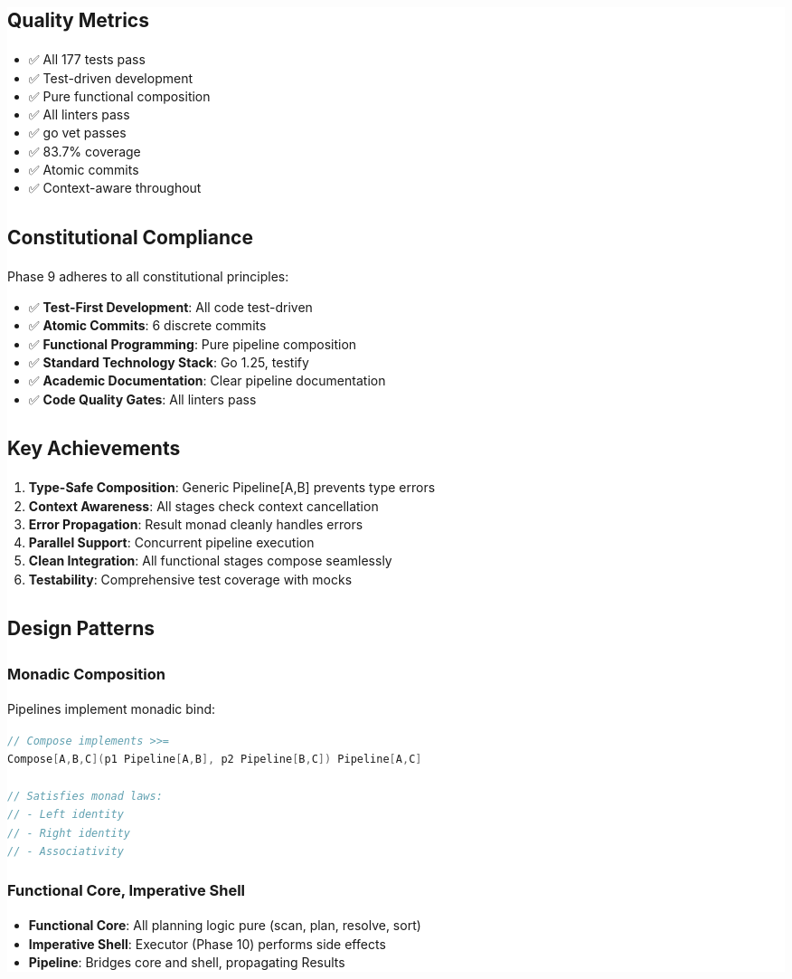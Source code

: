 ## Quality Metrics

- ✅ All 177 tests pass
- ✅ Test-driven development
- ✅ Pure functional composition
- ✅ All linters pass
- ✅ go vet passes
- ✅ 83.7% coverage
- ✅ Atomic commits
- ✅ Context-aware throughout

## Constitutional Compliance

Phase 9 adheres to all constitutional principles:

- ✅ **Test-First Development**: All code test-driven
- ✅ **Atomic Commits**: 6 discrete commits
- ✅ **Functional Programming**: Pure pipeline composition
- ✅ **Standard Technology Stack**: Go 1.25, testify
- ✅ **Academic Documentation**: Clear pipeline documentation
- ✅ **Code Quality Gates**: All linters pass

## Key Achievements

1. **Type-Safe Composition**: Generic Pipeline[A,B] prevents type errors
2. **Context Awareness**: All stages check context cancellation
3. **Error Propagation**: Result monad cleanly handles errors
4. **Parallel Support**: Concurrent pipeline execution
5. **Clean Integration**: All functional stages compose seamlessly
6. **Testability**: Comprehensive test coverage with mocks

## Design Patterns

### Monadic Composition

Pipelines implement monadic bind:
```go
// Compose implements >>=
Compose[A,B,C](p1 Pipeline[A,B], p2 Pipeline[B,C]) Pipeline[A,C]

// Satisfies monad laws:
// - Left identity
// - Right identity  
// - Associativity
```

### Functional Core, Imperative Shell

- **Functional Core**: All planning logic pure (scan, plan, resolve, sort)
- **Imperative Shell**: Executor (Phase 10) performs side effects
- **Pipeline**: Bridges core and shell, propagating Results
